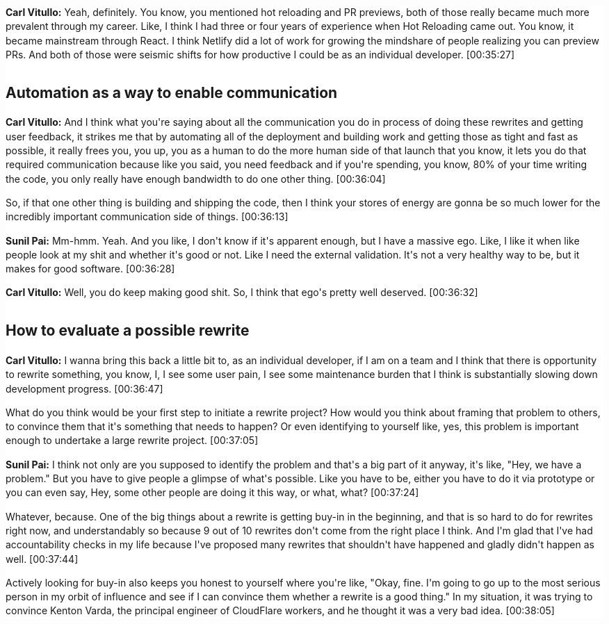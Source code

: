 **Carl Vitullo:** Yeah, definitely. You know, you mentioned hot reloading and PR previews, both of those really became much more prevalent through my career. Like, I think I had three or four years of experience when Hot Reloading came out. You know, it became mainstream through React. I think Netlify did a lot of work for growing the mindshare of people realizing you can preview PRs. And both of those were seismic shifts for how productive I could be as an individual developer. [00:35:27]

## Automation as a way to enable communication

**Carl Vitullo:** And I think what you're saying about all the communication you do in process of doing these rewrites and getting user feedback, it strikes me that by automating all of the deployment and building work and getting those as tight and fast as possible, it really frees you, you up, you as a human to do the more human side of that launch that you know, it lets you do that required communication because like you said, you need feedback and if you're spending, you know, 80% of your time writing the code, you only really have enough bandwidth to do one other thing. [00:36:04]

So, if that one other thing is building and shipping the code, then I think your stores of energy are gonna be so much lower for the incredibly important communication side of things. [00:36:13]

**Sunil Pai:** Mm-hmm. Yeah. And you like, I don't know if it's apparent enough, but I have a massive ego. Like, I like it when like people look at my shit and whether it's good or not. Like I need the external validation. It's not a very healthy way to be, but it makes for good software. [00:36:28]

**Carl Vitullo:** Well, you do keep making good shit. So, I think that ego's pretty well deserved. [00:36:32]

## How to evaluate a possible rewrite

**Carl Vitullo:** I wanna bring this back a little bit to, as an individual developer, if I am on a team and I think that there is opportunity to rewrite something, you know, I, I see some user pain, I see some maintenance burden that I think is substantially slowing down development progress. [00:36:47]

What do you think would be your first step to initiate a rewrite project? How would you think about framing that problem to others, to convince them that it's something that needs to happen? Or even identifying to yourself like, yes, this problem is important enough to undertake a large rewrite project. [00:37:05]

**Sunil Pai:** I think not only are you supposed to identify the problem and that's a big part of it anyway, it's like, &quot;Hey, we have a problem.&quot; But you have to give people a glimpse of what's possible. Like you have to be, either you have to do it via prototype or you can even say, Hey, some other people are doing it this way, or what, what? [00:37:24]

Whatever, because. One of the big things about a rewrite is getting buy-in in the beginning, and that is so hard to do for rewrites right now, and understandably so because 9 out of 10 rewrites don't come from the right place I think. And I'm glad that I've had accountability checks in my life because I've proposed many rewrites that shouldn't have happened and gladly didn't happen as well. [00:37:44]

Actively looking for buy-in also keeps you honest to yourself where you're like, &quot;Okay, fine. I'm going to go up to the most serious person in my orbit of influence and see if I can convince them whether a rewrite is a good thing.&quot; In my situation, it was trying to convince Kenton Varda, the principal engineer of CloudFlare workers, and he thought it was a very bad idea. [00:38:05]
